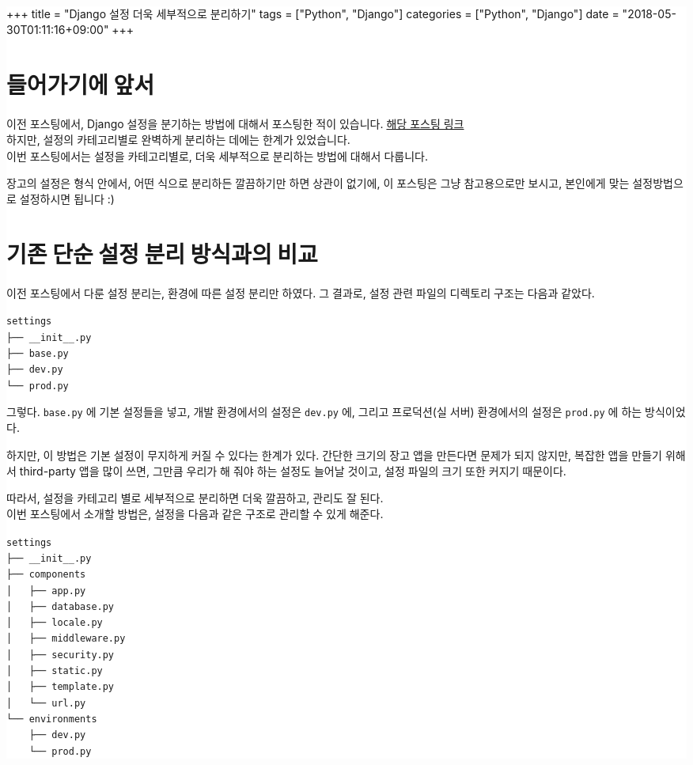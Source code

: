 +++
title = "Django 설정 더욱 세부적으로 분리하기"
tags = ["Python", "Django"]
categories = ["Python", "Django"]
date = "2018-05-30T01:11:16+09:00"
+++

# 들어가기에 앞서

이전 포스팅에서, Django 설정을 분기하는 방법에 대해서 포스팅한 적이 있습니다. [해당 포스팅 링크](https://gyukebox.github.io/blog/django-%EC%97%90%EC%84%9C-%EC%97%AC%EB%9F%AC-%EA%B0%80%EC%A7%80%EC%9D%98-%EC%84%A4%EC%A0%95%EC%9D%84-%ED%95%A0-%EC%88%98-%EC%9E%88%EB%8A%94-%EB%B0%A9%EB%B2%95/)  
하지만, 설정의 카테고리별로 완벽하게 분리하는 데에는 한계가 있었습니다.  
이번 포스팅에서는 설정을 카테고리별로, 더욱 세부적으로 분리하는 방법에 대해서 다룹니다.

장고의 설정은 형식 안에서, 어떤 식으로 분리하든 깔끔하기만 하면 상관이 없기에, 이 포스팅은 그냥 참고용으로만 보시고, 본인에게 맞는 설정방법으로 설정하시면 됩니다 :)

# 기존 단순 설정 분리 방식과의 비교

이전 포스팅에서 다룬 설정 분리는, 환경에 따른 설정 분리만 하였다. 그 결과로, 설정 관련 파일의 디렉토리 구조는 다음과 같았다.

```
settings
├── __init__.py
├── base.py
├── dev.py
└── prod.py
```

그렇다. `base.py` 에 기본 설정들을 넣고, 개발 환경에서의 설정은 `dev.py` 에, 그리고 프로덕션(실 서버) 환경에서의 설정은 `prod.py` 에 하는 방식이었다.

하지만, 이 방법은 기본 설정이 무지하게 커질 수 있다는 한계가 있다. 간단한 크기의 장고 앱을 만든다면 문제가 되지 않지만, 복잡한 앱을 만들기 위해서 third-party 앱을 많이 쓰면, 그만큼 우리가 해 줘야 하는 설정도 늘어날 것이고, 설정 파일의 크기 또한 커지기 때문이다.

따라서, 설정을 카테고리 별로 세부적으로 분리하면 더욱 깔끔하고, 관리도 잘 된다.  
이번 포스팅에서 소개할 방법은, 설정을 다음과 같은 구조로 관리할 수 있게 해준다.

```
settings
├── __init__.py
├── components
│   ├── app.py
│   ├── database.py
│   ├── locale.py
│   ├── middleware.py
│   ├── security.py
│   ├── static.py
│   ├── template.py
│   └── url.py
└── environments
    ├── dev.py
    └── prod.py
```
